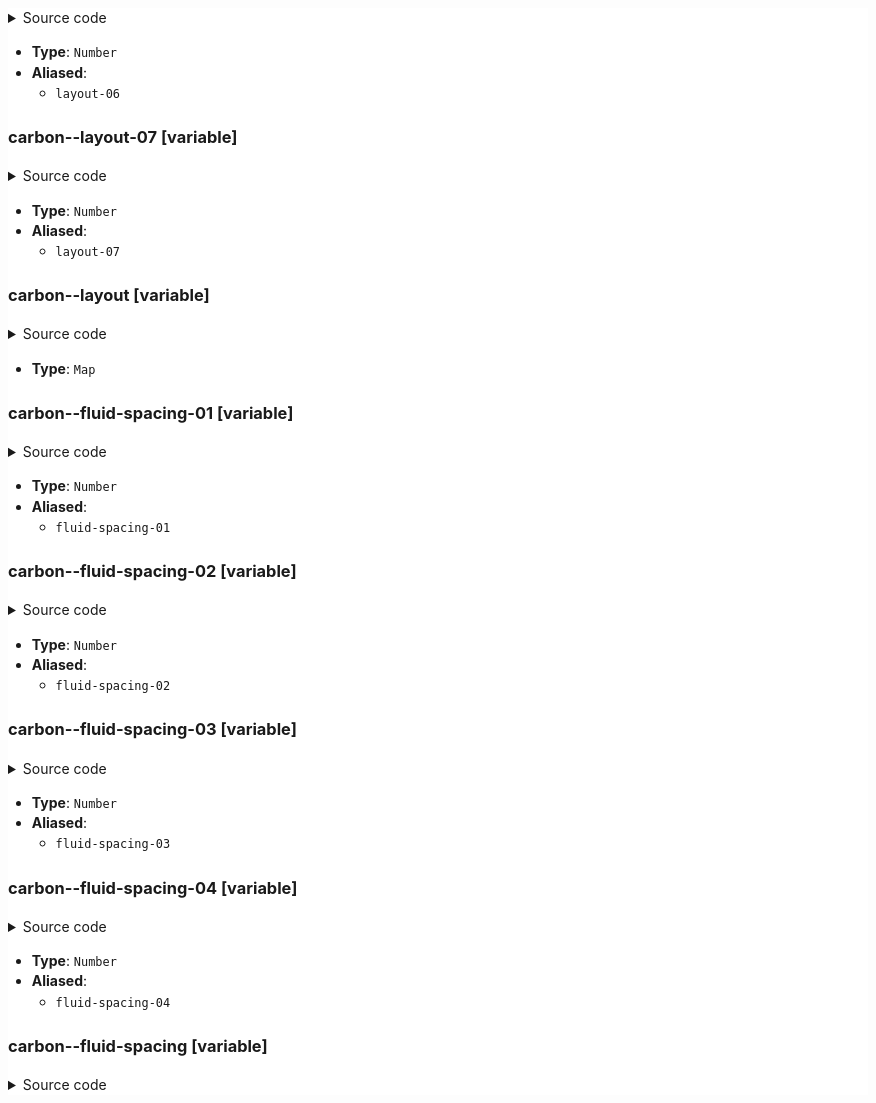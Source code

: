 <details><summary>Source code</summary></details>

- **Type**: `Number`
- **Aliased**:
  - `layout-06`

### carbon--layout-07 [variable]

<details><summary>Source code</summary></details>

- **Type**: `Number`
- **Aliased**:
  - `layout-07`

### carbon--layout [variable]

<details><summary>Source code</summary></details>

- **Type**: `Map`

### carbon--fluid-spacing-01 [variable]

<details><summary>Source code</summary></details>

- **Type**: `Number`
- **Aliased**:
  - `fluid-spacing-01`

### carbon--fluid-spacing-02 [variable]

<details><summary>Source code</summary></details>

- **Type**: `Number`
- **Aliased**:
  - `fluid-spacing-02`

### carbon--fluid-spacing-03 [variable]

<details><summary>Source code</summary></details>

- **Type**: `Number`
- **Aliased**:
  - `fluid-spacing-03`

### carbon--fluid-spacing-04 [variable]

<details><summary>Source code</summary></details>

- **Type**: `Number`
- **Aliased**:
  - `fluid-spacing-04`

### carbon--fluid-spacing [variable]

<details><summary>Source code</summary></details>
